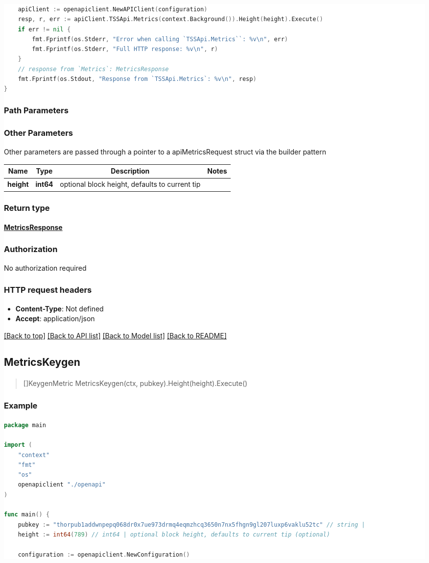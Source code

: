 ```go
    apiClient := openapiclient.NewAPIClient(configuration)
    resp, r, err := apiClient.TSSApi.Metrics(context.Background()).Height(height).Execute()
    if err != nil {
        fmt.Fprintf(os.Stderr, "Error when calling `TSSApi.Metrics``: %v\n", err)
        fmt.Fprintf(os.Stderr, "Full HTTP response: %v\n", r)
    }
    // response from `Metrics`: MetricsResponse
    fmt.Fprintf(os.Stdout, "Response from `TSSApi.Metrics`: %v\n", resp)
}
```

### Path Parameters



### Other Parameters

Other parameters are passed through a pointer to a apiMetricsRequest struct via the builder pattern


Name | Type | Description  | Notes
------------- | ------------- | ------------- | -------------
 **height** | **int64** | optional block height, defaults to current tip | 

### Return type

[**MetricsResponse**](MetricsResponse.md)

### Authorization

No authorization required

### HTTP request headers

- **Content-Type**: Not defined
- **Accept**: application/json

[[Back to top]](#) [[Back to API list]](../README.md#documentation-for-api-endpoints)
[[Back to Model list]](../README.md#documentation-for-models)
[[Back to README]](../README.md)


## MetricsKeygen

> []KeygenMetric MetricsKeygen(ctx, pubkey).Height(height).Execute()





### Example

```go
package main

import (
    "context"
    "fmt"
    "os"
    openapiclient "./openapi"
)

func main() {
    pubkey := "thorpub1addwnpepq068dr0x7ue973drmq4eqmzhcq3650n7nx5fhgn9gl207luxp6vaklu52tc" // string | 
    height := int64(789) // int64 | optional block height, defaults to current tip (optional)

    configuration := openapiclient.NewConfiguration()
```